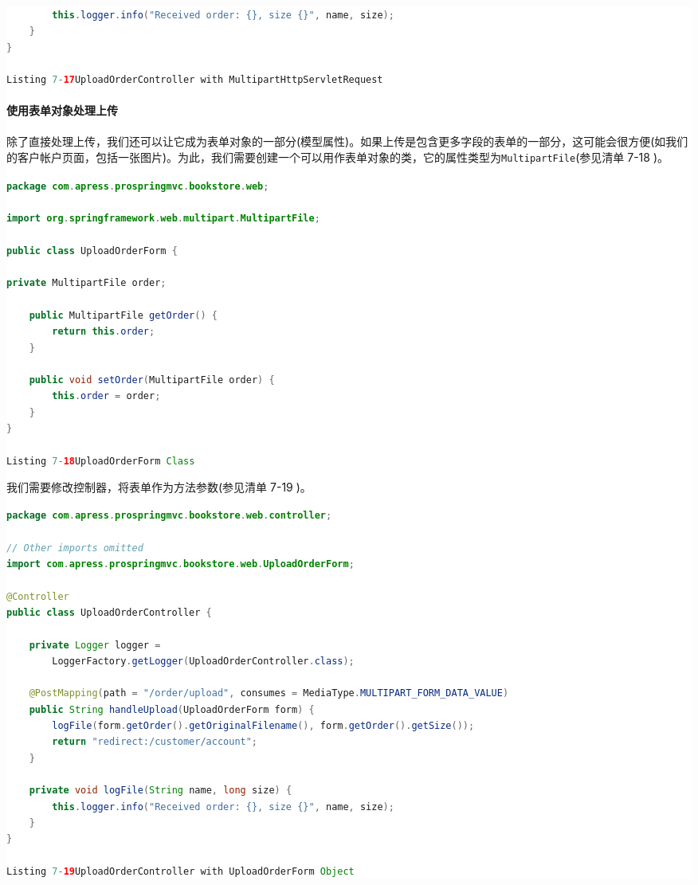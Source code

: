 ```java
        this.logger.info("Received order: {}, size {}", name, size);
    }
}

Listing 7-17UploadOrderController with MultipartHttpServletRequest

```

#### 使用表单对象处理上传

除了直接处理上传，我们还可以让它成为表单对象的一部分(模型属性)。如果上传是包含更多字段的表单的一部分，这可能会很方便(如我们的客户帐户页面，包括一张图片)。为此，我们需要创建一个可以用作表单对象的类，它的属性类型为`MultipartFile`(参见清单 7-18 )。

```java
package com.apress.prospringmvc.bookstore.web;

import org.springframework.web.multipart.MultipartFile;

public class UploadOrderForm {

private MultipartFile order;

    public MultipartFile getOrder() {
        return this.order;
    }

    public void setOrder(MultipartFile order) {
        this.order = order;
    }
}

Listing 7-18UploadOrderForm Class

```

我们需要修改控制器，将表单作为方法参数(参见清单 7-19 )。

```java
package com.apress.prospringmvc.bookstore.web.controller;

// Other imports omitted
import com.apress.prospringmvc.bookstore.web.UploadOrderForm;

@Controller
public class UploadOrderController {

    private Logger logger =
        LoggerFactory.getLogger(UploadOrderController.class);

    @PostMapping(path = "/order/upload", consumes = MediaType.MULTIPART_FORM_DATA_VALUE)
    public String handleUpload(UploadOrderForm form) {
        logFile(form.getOrder().getOriginalFilename(), form.getOrder().getSize());
        return "redirect:/customer/account";
    }

    private void logFile(String name, long size) {
        this.logger.info("Received order: {}, size {}", name, size);
    }
}

Listing 7-19UploadOrderController with UploadOrderForm Object

```
